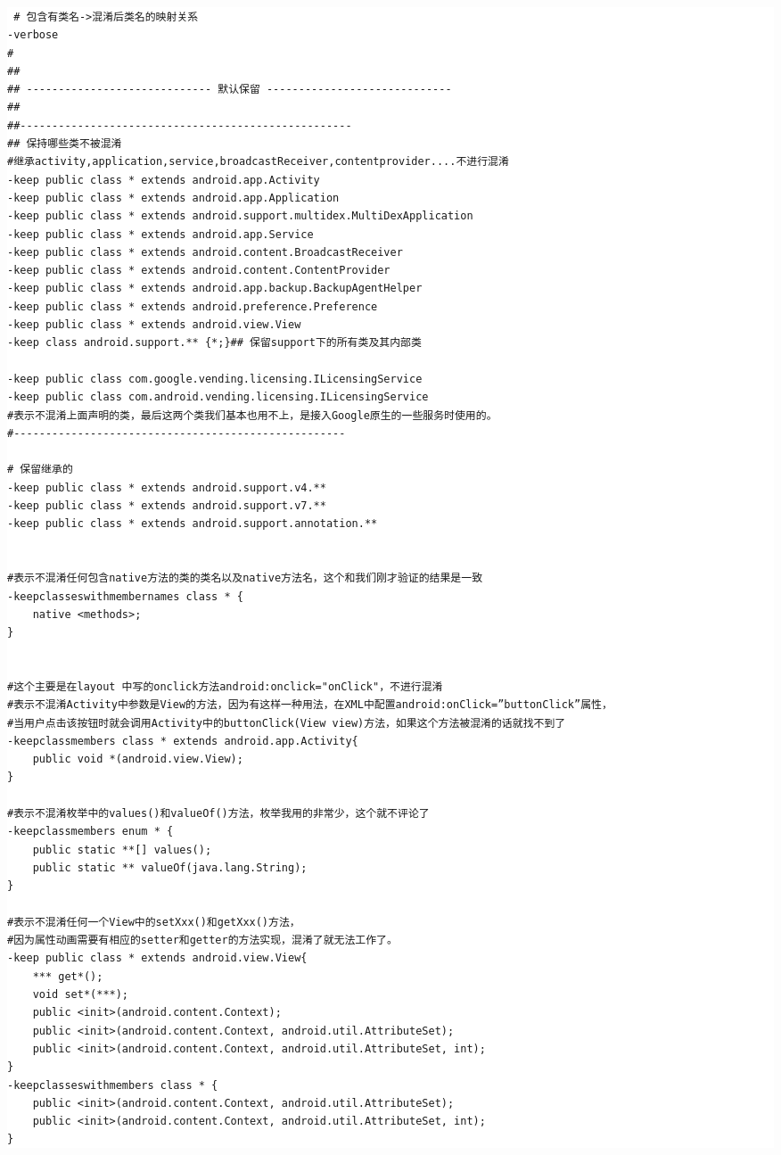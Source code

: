 ```
 # 包含有类名->混淆后类名的映射关系
-verbose
#
##
## ----------------------------- 默认保留 -----------------------------
##
##----------------------------------------------------
## 保持哪些类不被混淆
#继承activity,application,service,broadcastReceiver,contentprovider....不进行混淆
-keep public class * extends android.app.Activity
-keep public class * extends android.app.Application
-keep public class * extends android.support.multidex.MultiDexApplication
-keep public class * extends android.app.Service
-keep public class * extends android.content.BroadcastReceiver
-keep public class * extends android.content.ContentProvider
-keep public class * extends android.app.backup.BackupAgentHelper
-keep public class * extends android.preference.Preference
-keep public class * extends android.view.View
-keep class android.support.** {*;}## 保留support下的所有类及其内部类

-keep public class com.google.vending.licensing.ILicensingService
-keep public class com.android.vending.licensing.ILicensingService
#表示不混淆上面声明的类，最后这两个类我们基本也用不上，是接入Google原生的一些服务时使用的。
#----------------------------------------------------

# 保留继承的
-keep public class * extends android.support.v4.**
-keep public class * extends android.support.v7.**
-keep public class * extends android.support.annotation.**


#表示不混淆任何包含native方法的类的类名以及native方法名，这个和我们刚才验证的结果是一致
-keepclasseswithmembernames class * {
    native <methods>;
}


#这个主要是在layout 中写的onclick方法android:onclick="onClick"，不进行混淆
#表示不混淆Activity中参数是View的方法，因为有这样一种用法，在XML中配置android:onClick=”buttonClick”属性，
#当用户点击该按钮时就会调用Activity中的buttonClick(View view)方法，如果这个方法被混淆的话就找不到了
-keepclassmembers class * extends android.app.Activity{
    public void *(android.view.View);
}

#表示不混淆枚举中的values()和valueOf()方法，枚举我用的非常少，这个就不评论了
-keepclassmembers enum * {
    public static **[] values();
    public static ** valueOf(java.lang.String);
}

#表示不混淆任何一个View中的setXxx()和getXxx()方法，
#因为属性动画需要有相应的setter和getter的方法实现，混淆了就无法工作了。
-keep public class * extends android.view.View{
    *** get*();
    void set*(***);
    public <init>(android.content.Context);
    public <init>(android.content.Context, android.util.AttributeSet);
    public <init>(android.content.Context, android.util.AttributeSet, int);
}
-keepclasseswithmembers class * {
    public <init>(android.content.Context, android.util.AttributeSet);
    public <init>(android.content.Context, android.util.AttributeSet, int);
}
```